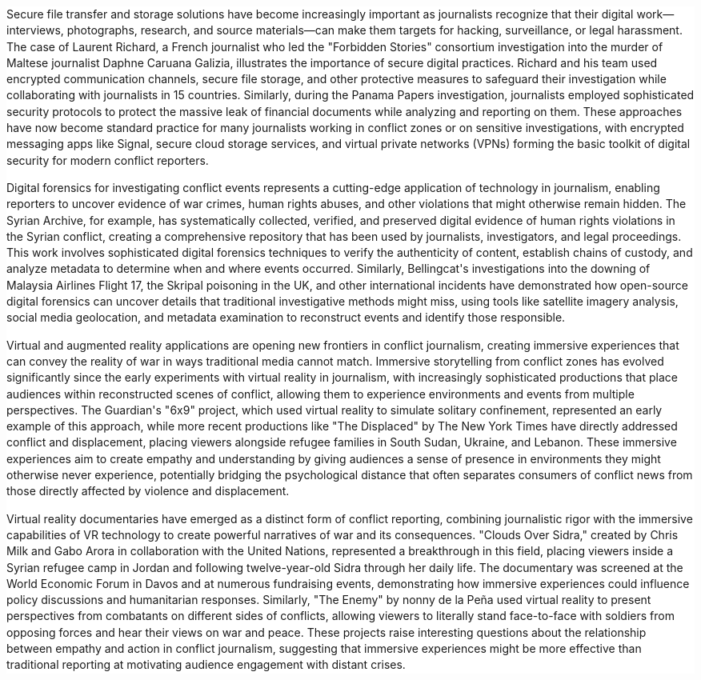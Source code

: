 Secure file transfer and storage solutions have become increasingly important as journalists recognize that their digital work—interviews, photographs, research, and source materials—can make them targets for hacking, surveillance, or legal harassment. The case of Laurent Richard, a French journalist who led the "Forbidden Stories" consortium investigation into the murder of Maltese journalist Daphne Caruana Galizia, illustrates the importance of secure digital practices. Richard and his team used encrypted communication channels, secure file storage, and other protective measures to safeguard their investigation while collaborating with journalists in 15 countries. Similarly, during the Panama Papers investigation, journalists employed sophisticated security protocols to protect the massive leak of financial documents while analyzing and reporting on them. These approaches have now become standard practice for many journalists working in conflict zones or on sensitive investigations, with encrypted messaging apps like Signal, secure cloud storage services, and virtual private networks (VPNs) forming the basic toolkit of digital security for modern conflict reporters.

Digital forensics for investigating conflict events represents a cutting-edge application of technology in journalism, enabling reporters to uncover evidence of war crimes, human rights abuses, and other violations that might otherwise remain hidden. The Syrian Archive, for example, has systematically collected, verified, and preserved digital evidence of human rights violations in the Syrian conflict, creating a comprehensive repository that has been used by journalists, investigators, and legal proceedings. This work involves sophisticated digital forensics techniques to verify the authenticity of content, establish chains of custody, and analyze metadata to determine when and where events occurred. Similarly, Bellingcat's investigations into the downing of Malaysia Airlines Flight 17, the Skripal poisoning in the UK, and other international incidents have demonstrated how open-source digital forensics can uncover details that traditional investigative methods might miss, using tools like satellite imagery analysis, social media geolocation, and metadata examination to reconstruct events and identify those responsible.

Virtual and augmented reality applications are opening new frontiers in conflict journalism, creating immersive experiences that can convey the reality of war in ways traditional media cannot match. Immersive storytelling from conflict zones has evolved significantly since the early experiments with virtual reality in journalism, with increasingly sophisticated productions that place audiences within reconstructed scenes of conflict, allowing them to experience environments and events from multiple perspectives. The Guardian's "6x9" project, which used virtual reality to simulate solitary confinement, represented an early example of this approach, while more recent productions like "The Displaced" by The New York Times have directly addressed conflict and displacement, placing viewers alongside refugee families in South Sudan, Ukraine, and Lebanon. These immersive experiences aim to create empathy and understanding by giving audiences a sense of presence in environments they might otherwise never experience, potentially bridging the psychological distance that often separates consumers of conflict news from those directly affected by violence and displacement.

Virtual reality documentaries have emerged as a distinct form of conflict reporting, combining journalistic rigor with the immersive capabilities of VR technology to create powerful narratives of war and its consequences. "Clouds Over Sidra," created by Chris Milk and Gabo Arora in collaboration with the United Nations, represented a breakthrough in this field, placing viewers inside a Syrian refugee camp in Jordan and following twelve-year-old Sidra through her daily life. The documentary was screened at the World Economic Forum in Davos and at numerous fundraising events, demonstrating how immersive experiences could influence policy discussions and humanitarian responses. Similarly, "The Enemy" by nonny de la Peña used virtual reality to present perspectives from combatants on different sides of conflicts, allowing viewers to literally stand face-to-face with soldiers from opposing forces and hear their views on war and peace. These projects raise interesting questions about the relationship between empathy and action in conflict journalism, suggesting that immersive experiences might be more effective than traditional reporting at motivating audience engagement with distant crises.
